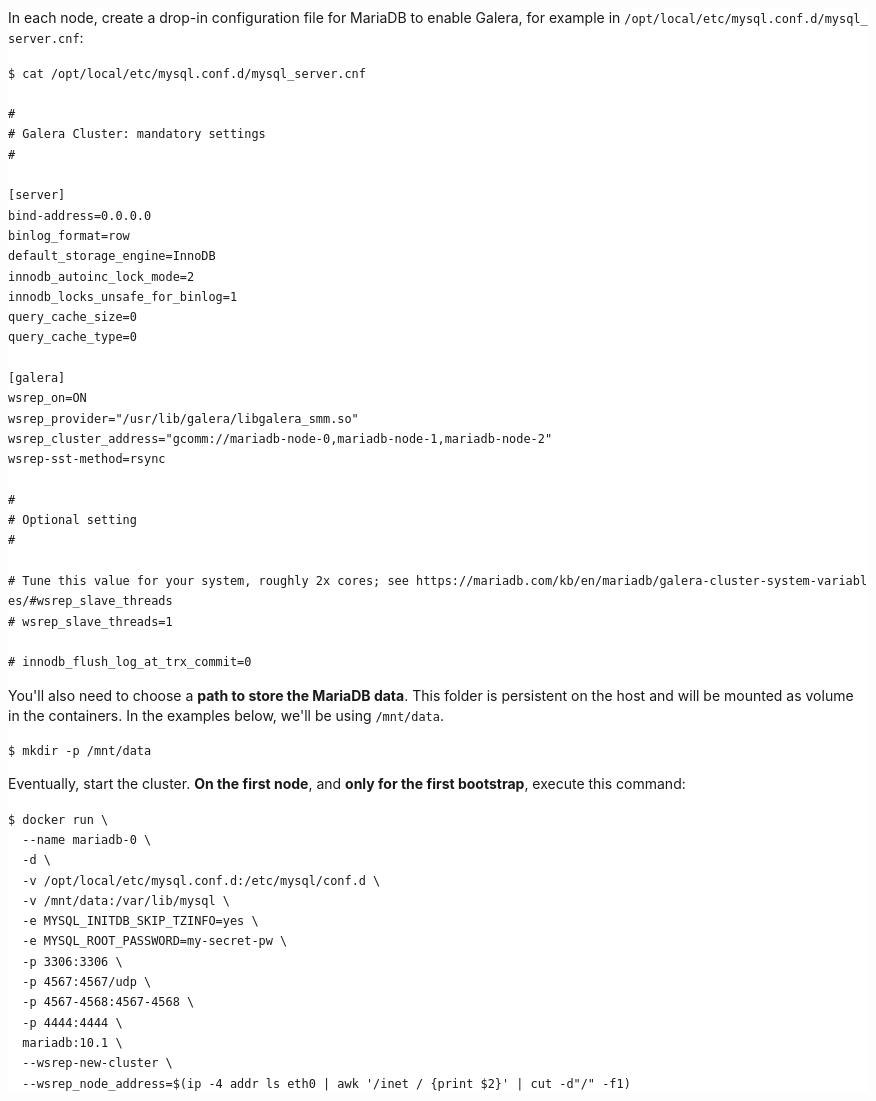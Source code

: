 In each node, create a drop-in configuration file for MariaDB to enable Galera, for example in `/opt/local/etc/mysql.conf.d/mysql_server.cnf`:

    $ cat /opt/local/etc/mysql.conf.d/mysql_server.cnf
    
    #
    # Galera Cluster: mandatory settings
    #
    
    [server]
    bind-address=0.0.0.0
    binlog_format=row
    default_storage_engine=InnoDB
    innodb_autoinc_lock_mode=2
    innodb_locks_unsafe_for_binlog=1
    query_cache_size=0
    query_cache_type=0

    [galera]
    wsrep_on=ON
    wsrep_provider="/usr/lib/galera/libgalera_smm.so"
    wsrep_cluster_address="gcomm://mariadb-node-0,mariadb-node-1,mariadb-node-2"
    wsrep-sst-method=rsync
    
    #
    # Optional setting
    #
    
    # Tune this value for your system, roughly 2x cores; see https://mariadb.com/kb/en/mariadb/galera-cluster-system-variables/#wsrep_slave_threads
    # wsrep_slave_threads=1
    
    # innodb_flush_log_at_trx_commit=0

You'll also need to choose a **path to store the MariaDB data**. This folder is persistent on the host and will be mounted as volume in the containers. In the examples below, we'll be using `/mnt/data`. 

    $ mkdir -p /mnt/data

Eventually, start the cluster. **On the first node**, and **only for the first bootstrap**, execute this command:

    $ docker run \
      --name mariadb-0 \
      -d \
      -v /opt/local/etc/mysql.conf.d:/etc/mysql/conf.d \
      -v /mnt/data:/var/lib/mysql \
      -e MYSQL_INITDB_SKIP_TZINFO=yes \
      -e MYSQL_ROOT_PASSWORD=my-secret-pw \
      -p 3306:3306 \
      -p 4567:4567/udp \
      -p 4567-4568:4567-4568 \
      -p 4444:4444 \
      mariadb:10.1 \
      --wsrep-new-cluster \
      --wsrep_node_address=$(ip -4 addr ls eth0 | awk '/inet / {print $2}' | cut -d"/" -f1)
